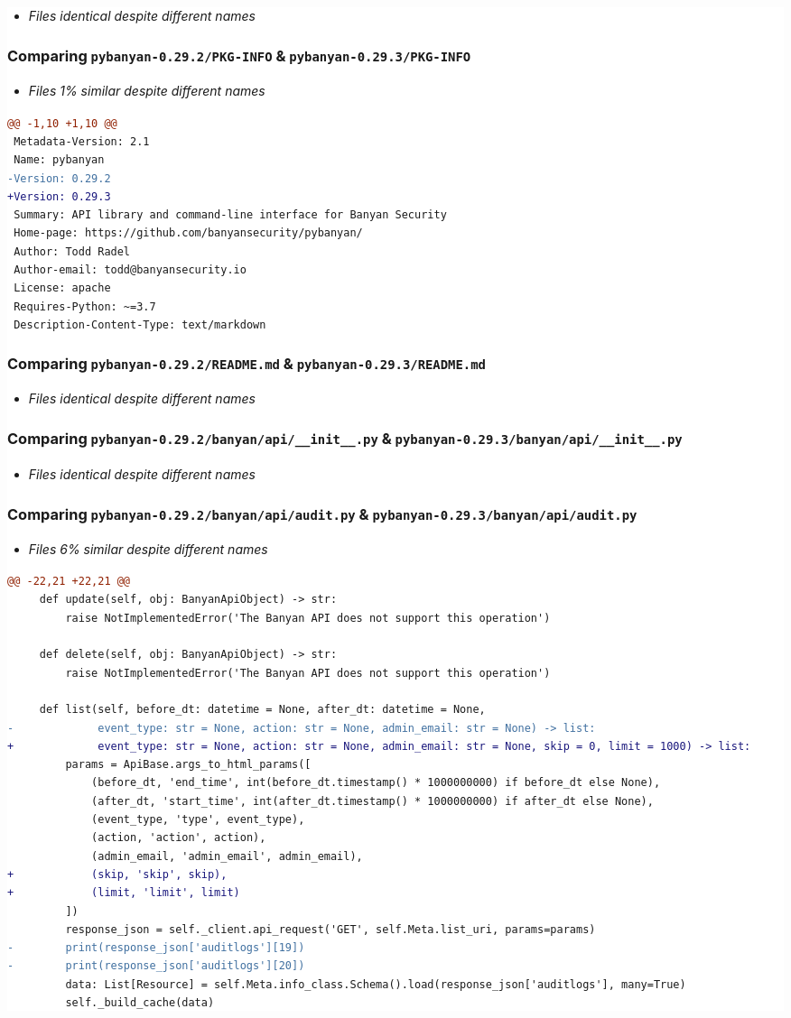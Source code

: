  * *Files identical despite different names*

### Comparing `pybanyan-0.29.2/PKG-INFO` & `pybanyan-0.29.3/PKG-INFO`

 * *Files 1% similar despite different names*

```diff
@@ -1,10 +1,10 @@
 Metadata-Version: 2.1
 Name: pybanyan
-Version: 0.29.2
+Version: 0.29.3
 Summary: API library and command-line interface for Banyan Security
 Home-page: https://github.com/banyansecurity/pybanyan/
 Author: Todd Radel
 Author-email: todd@banyansecurity.io
 License: apache
 Requires-Python: ~=3.7
 Description-Content-Type: text/markdown
```

### Comparing `pybanyan-0.29.2/README.md` & `pybanyan-0.29.3/README.md`

 * *Files identical despite different names*

### Comparing `pybanyan-0.29.2/banyan/api/__init__.py` & `pybanyan-0.29.3/banyan/api/__init__.py`

 * *Files identical despite different names*

### Comparing `pybanyan-0.29.2/banyan/api/audit.py` & `pybanyan-0.29.3/banyan/api/audit.py`

 * *Files 6% similar despite different names*

```diff
@@ -22,21 +22,21 @@
     def update(self, obj: BanyanApiObject) -> str:
         raise NotImplementedError('The Banyan API does not support this operation')
 
     def delete(self, obj: BanyanApiObject) -> str:
         raise NotImplementedError('The Banyan API does not support this operation')
 
     def list(self, before_dt: datetime = None, after_dt: datetime = None,
-             event_type: str = None, action: str = None, admin_email: str = None) -> list:
+             event_type: str = None, action: str = None, admin_email: str = None, skip = 0, limit = 1000) -> list:
         params = ApiBase.args_to_html_params([
             (before_dt, 'end_time', int(before_dt.timestamp() * 1000000000) if before_dt else None),
             (after_dt, 'start_time', int(after_dt.timestamp() * 1000000000) if after_dt else None),
             (event_type, 'type', event_type),
             (action, 'action', action),
             (admin_email, 'admin_email', admin_email),
+            (skip, 'skip', skip),
+            (limit, 'limit', limit)
         ])
         response_json = self._client.api_request('GET', self.Meta.list_uri, params=params)
-        print(response_json['auditlogs'][19])
-        print(response_json['auditlogs'][20])
         data: List[Resource] = self.Meta.info_class.Schema().load(response_json['auditlogs'], many=True)
         self._build_cache(data)
```